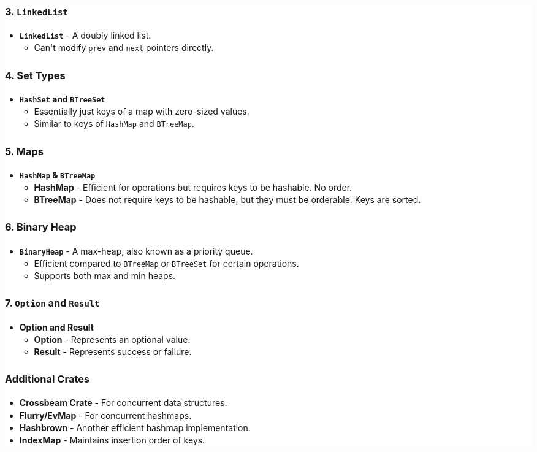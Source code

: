 ### 3. `LinkedList`

- **`LinkedList`** - A doubly linked list.
  - Can't modify `prev` and `next` pointers directly.

### 4. Set Types

- **`HashSet` and `BTreeSet`**
  - Essentially just keys of a map with zero-sized values.
  - Similar to keys of `HashMap` and `BTreeMap`.

### 5. Maps

- **`HashMap` & `BTreeMap`**
  - **HashMap** - Efficient for operations but requires keys to be hashable. No order.
  - **BTreeMap** - Does not require keys to be hashable, but they must be orderable. Keys are sorted.

### 6. Binary Heap

- **`BinaryHeap`** - A max-heap, also known as a priority queue.
  - Efficient compared to `BTreeMap` or `BTreeSet` for certain operations.
  - Supports both max and min heaps.

### 7. `Option` and `Result`

- **Option and Result**
  - **Option** - Represents an optional value.
  - **Result** - Represents success or failure.

### Additional Crates

- **Crossbeam Crate** - For concurrent data structures.
- **Flurry/EvMap** - For concurrent hashmaps.
- **Hashbrown** - Another efficient hashmap implementation.
- **IndexMap** - Maintains insertion order of keys.


